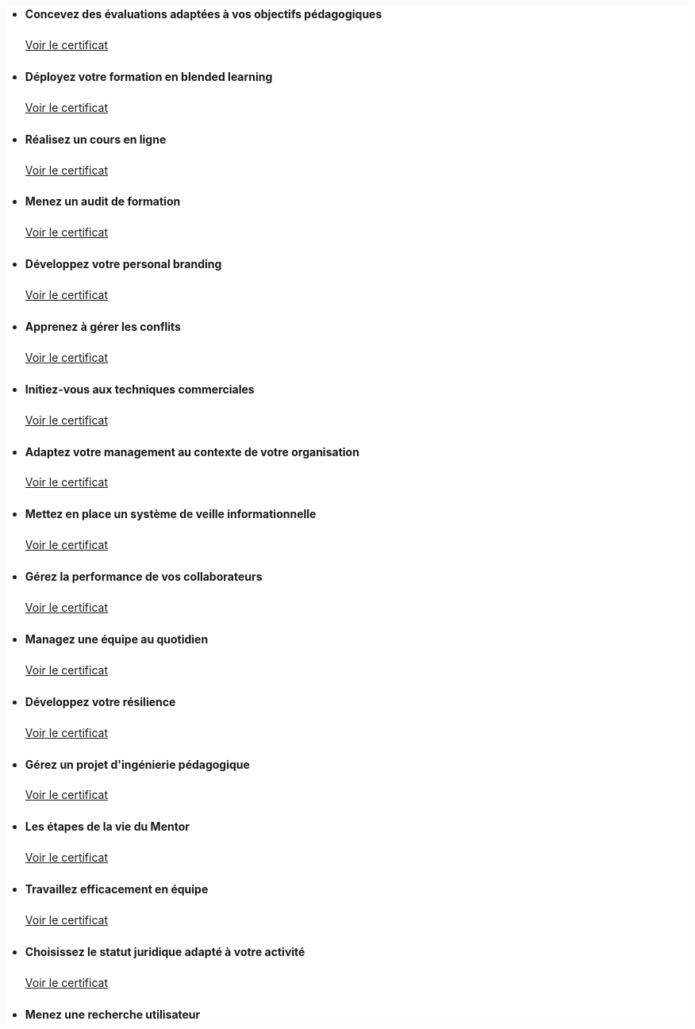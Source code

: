 - #### Concevez des évaluations adaptées à vos objectifs pédagogiques
    
    [Voir le certificat](https://openclassrooms.com/fr/course-certificates/8513953565)
    
- #### Déployez votre formation en blended learning
    
    [Voir le certificat](https://openclassrooms.com/fr/course-certificates/3389871551)
    
- #### Réalisez un cours en ligne
    
    [Voir le certificat](https://openclassrooms.com/fr/course-certificates/8017336864)
    
- #### Menez un audit de formation
    
    [Voir le certificat](https://openclassrooms.com/fr/course-certificates/3650216067)

- #### Développez votre personal branding
    
    [Voir le certificat](https://openclassrooms.com/fr/course-certificates/1558892867)
    
- #### Apprenez à gérer les conflits
    
    [Voir le certificat](https://openclassrooms.com/fr/course-certificates/3885179306)
    
- #### Initiez-vous aux techniques commerciales
    
    [Voir le certificat](https://openclassrooms.com/fr/course-certificates/3065596870)
    
- #### Adaptez votre management au contexte de votre organisation
    
    [Voir le certificat](https://openclassrooms.com/fr/course-certificates/7634871834)
    
- #### Mettez en place un système de veille informationnelle
    
    [Voir le certificat](https://openclassrooms.com/fr/course-certificates/1186147173)
    
- #### Gérez la performance de vos collaborateurs
    
    [Voir le certificat](https://openclassrooms.com/fr/course-certificates/2604948387)
    
- #### Managez une équipe au quotidien
    
    [Voir le certificat](https://openclassrooms.com/fr/course-certificates/8608502245)
    
- #### Développez votre résilience
    
    [Voir le certificat](https://openclassrooms.com/fr/course-certificates/7649727237)
    
- #### Gérez un projet d'ingénierie pédagogique
    
    [Voir le certificat](https://openclassrooms.com/fr/course-certificates/7636911365)
    
- #### Les étapes de la vie du Mentor
    
    [Voir le certificat](https://openclassrooms.com/fr/course-certificates/4138103005)
    
- #### Travaillez efficacement en équipe
    
    [Voir le certificat](https://openclassrooms.com/fr/course-certificates/1483473228)
    
- #### Choisissez le statut juridique adapté à votre activité
    
    [Voir le certificat](https://openclassrooms.com/fr/course-certificates/9260959471)
    
- #### Menez une recherche utilisateur
    